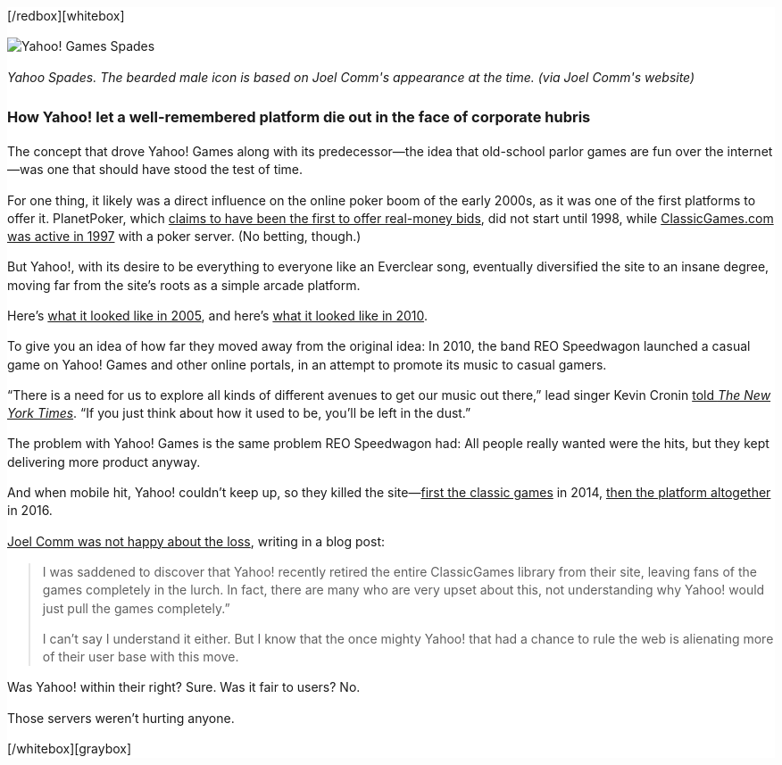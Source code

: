 [/redbox][whitebox]

![Yahoo! Games Spades](http://tedium.imgix.net/2017/07/0725_yahoo.jpg)

*Yahoo Spades. The bearded male icon is based on Joel Comm's appearance at the time. (via Joel Comm's website)*

### How Yahoo! let a well-remembered platform die out in the face of corporate hubris

The concept that drove Yahoo! Games along with its predecessor—the idea that old-school parlor games are fun over the internet—was one that should have stood the test of time.

For one thing, it likely was a direct influence on the online poker boom of the early 2000s, as it was one of the first platforms to offer it. PlanetPoker, which [claims to have been the first to offer real-money bids](http://www.pokerhistory.eu/history/planet-poker-first-online-poker-room), did not start until 1998, while [ClassicGames.com was active in 1997](https://web.archive.org/web/19971210234120/http://www.classicgames.com:80/) with a poker server. (No betting, though.)

But Yahoo!, with its desire to be everything to everyone like an Everclear song, eventually diversified the site to an insane degree, moving far from the site’s roots as a simple arcade platform.

Here’s [what it looked like in 2005](http://bit.ly/2w5HN8C), and here’s [what it looked like in 2010](http://bit.ly/2h7QInw).

To give you an idea of how far they moved away from the original idea: In 2010, the band REO Speedwagon launched a casual game on Yahoo! Games and other online portals, in an attempt to promote its music to casual gamers.

“There is a need for us to explore all kinds of different avenues to get our music out there,” lead singer Kevin Cronin [told *The New York Times*](http://www.nytimes.com/2009/12/02/business/media/02adco.html). “If you just think about how it used to be, you’ll be left in the dust.”

The problem with Yahoo! Games is the same problem REO Speedwagon had: All people really wanted were the hits, but they kept delivering more product anyway.

And when mobile hit, Yahoo! couldn’t keep up, so they killed the site—[first the classic games](https://venturebeat.com/2014/12/31/yahoo-pulls-the-last-of-its-in-house-classic-games-poker-pool-and-bingo/) in 2014, [then the platform altogether](https://www.wired.com/2016/02/yahoo-games-shutting-down/) in 2016.

[Joel Comm was not happy about the loss](http://joelcomm.com/yahoo-games-retires-classic-card-and-board-games.html), writing in a blog post:

> I was saddened to discover that Yahoo! recently retired the entire ClassicGames library from their site, leaving fans of the games completely in the lurch. In fact, there are many who are very upset about this, not understanding why Yahoo! would just pull the games completely.”
> 
> I can’t say I understand it either. But I know that the once mighty Yahoo! that had a chance to rule the web is alienating more of their user base with this move.

Was Yahoo! within their right? Sure. Was it fair to users? No.

Those servers weren’t hurting anyone.

[/whitebox][graybox]

